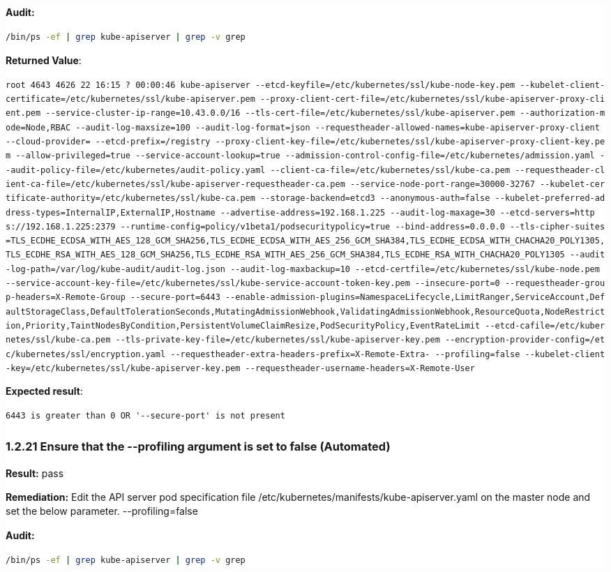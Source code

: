 **Audit:**

```bash
/bin/ps -ef | grep kube-apiserver | grep -v grep
```

**Returned Value**:

```console
root 4643 4626 22 16:15 ? 00:00:46 kube-apiserver --etcd-keyfile=/etc/kubernetes/ssl/kube-node-key.pem --kubelet-client-certificate=/etc/kubernetes/ssl/kube-apiserver.pem --proxy-client-cert-file=/etc/kubernetes/ssl/kube-apiserver-proxy-client.pem --service-cluster-ip-range=10.43.0.0/16 --tls-cert-file=/etc/kubernetes/ssl/kube-apiserver.pem --authorization-mode=Node,RBAC --audit-log-maxsize=100 --audit-log-format=json --requestheader-allowed-names=kube-apiserver-proxy-client --cloud-provider= --etcd-prefix=/registry --proxy-client-key-file=/etc/kubernetes/ssl/kube-apiserver-proxy-client-key.pem --allow-privileged=true --service-account-lookup=true --admission-control-config-file=/etc/kubernetes/admission.yaml --audit-policy-file=/etc/kubernetes/audit-policy.yaml --client-ca-file=/etc/kubernetes/ssl/kube-ca.pem --requestheader-client-ca-file=/etc/kubernetes/ssl/kube-apiserver-requestheader-ca.pem --service-node-port-range=30000-32767 --kubelet-certificate-authority=/etc/kubernetes/ssl/kube-ca.pem --storage-backend=etcd3 --anonymous-auth=false --kubelet-preferred-address-types=InternalIP,ExternalIP,Hostname --advertise-address=192.168.1.225 --audit-log-maxage=30 --etcd-servers=https://192.168.1.225:2379 --runtime-config=policy/v1beta1/podsecuritypolicy=true --bind-address=0.0.0.0 --tls-cipher-suites=TLS_ECDHE_ECDSA_WITH_AES_128_GCM_SHA256,TLS_ECDHE_ECDSA_WITH_AES_256_GCM_SHA384,TLS_ECDHE_ECDSA_WITH_CHACHA20_POLY1305,TLS_ECDHE_RSA_WITH_AES_128_GCM_SHA256,TLS_ECDHE_RSA_WITH_AES_256_GCM_SHA384,TLS_ECDHE_RSA_WITH_CHACHA20_POLY1305 --audit-log-path=/var/log/kube-audit/audit-log.json --audit-log-maxbackup=10 --etcd-certfile=/etc/kubernetes/ssl/kube-node.pem --service-account-key-file=/etc/kubernetes/ssl/kube-service-account-token-key.pem --insecure-port=0 --requestheader-group-headers=X-Remote-Group --secure-port=6443 --enable-admission-plugins=NamespaceLifecycle,LimitRanger,ServiceAccount,DefaultStorageClass,DefaultTolerationSeconds,MutatingAdmissionWebhook,ValidatingAdmissionWebhook,ResourceQuota,NodeRestriction,Priority,TaintNodesByCondition,PersistentVolumeClaimResize,PodSecurityPolicy,EventRateLimit --etcd-cafile=/etc/kubernetes/ssl/kube-ca.pem --tls-private-key-file=/etc/kubernetes/ssl/kube-apiserver-key.pem --encryption-provider-config=/etc/kubernetes/ssl/encryption.yaml --requestheader-extra-headers-prefix=X-Remote-Extra- --profiling=false --kubelet-client-key=/etc/kubernetes/ssl/kube-apiserver-key.pem --requestheader-username-headers=X-Remote-User
```

**Expected result**:

```console
6443 is greater than 0 OR '--secure-port' is not present
```

### 1.2.21 Ensure that the --profiling argument is set to false (Automated)


**Result:** pass

**Remediation:**
Edit the API server pod specification file /etc/kubernetes/manifests/kube-apiserver.yaml
on the master node and set the below parameter.
--profiling=false

**Audit:**

```bash
/bin/ps -ef | grep kube-apiserver | grep -v grep
```
